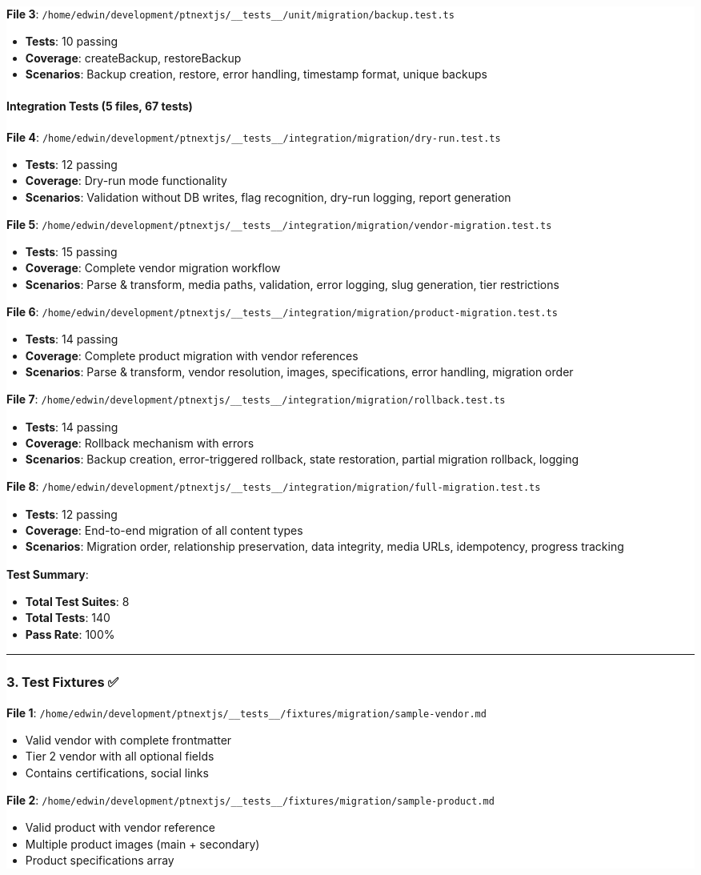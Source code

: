 **File 3**: `/home/edwin/development/ptnextjs/__tests__/unit/migration/backup.test.ts`
- **Tests**: 10 passing
- **Coverage**: createBackup, restoreBackup
- **Scenarios**: Backup creation, restore, error handling, timestamp format, unique backups

#### Integration Tests (5 files, 67 tests)

**File 4**: `/home/edwin/development/ptnextjs/__tests__/integration/migration/dry-run.test.ts`
- **Tests**: 12 passing
- **Coverage**: Dry-run mode functionality
- **Scenarios**: Validation without DB writes, flag recognition, dry-run logging, report generation

**File 5**: `/home/edwin/development/ptnextjs/__tests__/integration/migration/vendor-migration.test.ts`
- **Tests**: 15 passing
- **Coverage**: Complete vendor migration workflow
- **Scenarios**: Parse & transform, media paths, validation, error logging, slug generation, tier restrictions

**File 6**: `/home/edwin/development/ptnextjs/__tests__/integration/migration/product-migration.test.ts`
- **Tests**: 14 passing
- **Coverage**: Complete product migration with vendor references
- **Scenarios**: Parse & transform, vendor resolution, images, specifications, error handling, migration order

**File 7**: `/home/edwin/development/ptnextjs/__tests__/integration/migration/rollback.test.ts`
- **Tests**: 14 passing
- **Coverage**: Rollback mechanism with errors
- **Scenarios**: Backup creation, error-triggered rollback, state restoration, partial migration rollback, logging

**File 8**: `/home/edwin/development/ptnextjs/__tests__/integration/migration/full-migration.test.ts`
- **Tests**: 12 passing
- **Coverage**: End-to-end migration of all content types
- **Scenarios**: Migration order, relationship preservation, data integrity, media URLs, idempotency, progress tracking

**Test Summary**:
- **Total Test Suites**: 8
- **Total Tests**: 140
- **Pass Rate**: 100%

---

### 3. Test Fixtures ✅

**File 1**: `/home/edwin/development/ptnextjs/__tests__/fixtures/migration/sample-vendor.md`
- Valid vendor with complete frontmatter
- Tier 2 vendor with all optional fields
- Contains certifications, social links

**File 2**: `/home/edwin/development/ptnextjs/__tests__/fixtures/migration/sample-product.md`
- Valid product with vendor reference
- Multiple product images (main + secondary)
- Product specifications array
